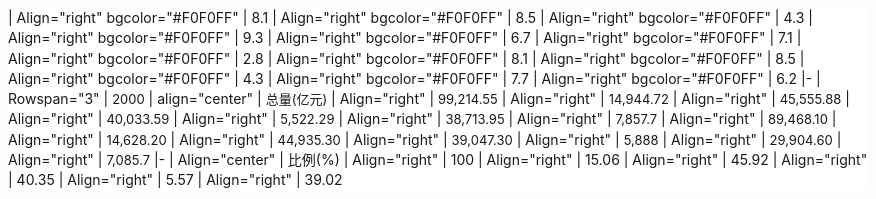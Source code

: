 | Align="right" bgcolor="#F0F0FF" | 8.1
| Align="right" bgcolor="#F0F0FF" | 8.5
| Align="right" bgcolor="#F0F0FF" | 4.3
| Align="right" bgcolor="#F0F0FF" | 9.3
| Align="right" bgcolor="#F0F0FF" | 6.7
| Align="right" bgcolor="#F0F0FF" | 7.1
| Align="right" bgcolor="#F0F0FF" | 2.8
| Align="right" bgcolor="#F0F0FF" | 8.1
| Align="right" bgcolor="#F0F0FF" | 8.5
| Align="right" bgcolor="#F0F0FF" | 4.3
| Align="right" bgcolor="#F0F0FF" | 7.7
| Align="right" bgcolor="#F0F0FF" | 6.2
|-
| Rowspan="3" | <font size="2">2000</font>
| align="center" | <font size="2">总量(亿元)</font>
| Align="right" | <font size="2">99,214.55</font>
| Align="right" | <font size="2">14,944.72</font>
| Align="right" | <font size="2">45,555.88</font>
| Align="right" | <font size="2">40,033.59</font>
| Align="right" | <font size="2">5,522.29</font>
| Align="right" | <font size="2">38,713.95</font>
| Align="right" | <font size="2">7,857.7</font>
| Align="right" | <font size="2">89,468.10</font>
| Align="right" | <font size="2">14,628.20</font>
| Align="right" | <font size="2">44,935.30</font>
| Align="right" | <font size="2">39,047.30</font>
| Align="right" | <font size="2">5,888</font>
| Align="right" | <font size="2">29,904.60</font>
| Align="right" | <font size="2">7,085.7</font>
|-
| Align="center" | 比例(%)
| Align="right" | 100
| Align="right" | 15.06
| Align="right" | 45.92
| Align="right" | 40.35
| Align="right" | 5.57
| Align="right" | 39.02